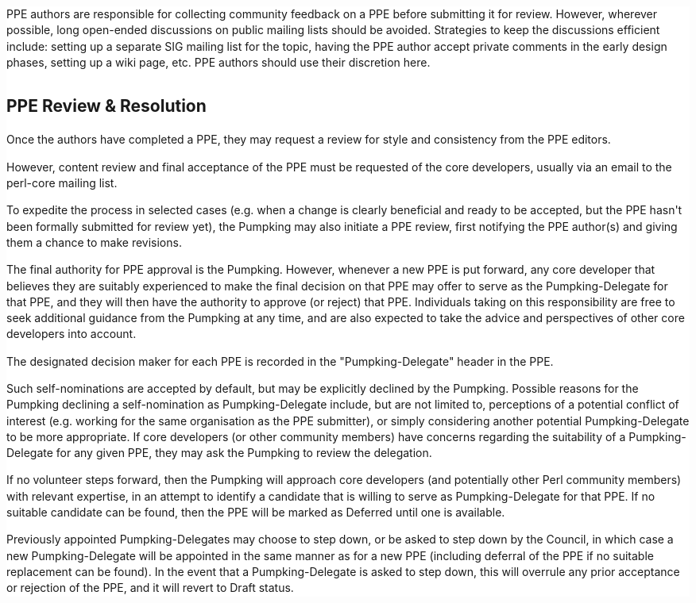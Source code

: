 PPE authors are responsible for collecting community feedback on a PPE
before submitting it for review. However, wherever possible, long
open-ended discussions on public mailing lists should be avoided.
Strategies to keep the discussions efficient include: setting up a
separate SIG mailing list for the topic, having the PPE author accept
private comments in the early design phases, setting up a wiki page, etc.
PPE authors should use their discretion here.

## PPE Review & Resolution

Once the authors have completed a PPE, they may request a review for
style and consistency from the PPE editors.

However, content review and final acceptance of the PPE must be requested of the
core developers, usually via an email to the perl-core mailing list.

To expedite the process in selected cases (e.g. when a change is clearly
beneficial and ready to be accepted, but the PPE hasn't been formally submitted
for review yet), the Pumpking may also initiate a PPE review, first
notifying the PPE author(s) and giving them a chance to make revisions.

The final authority for PPE approval is the Pumpking. However, whenever
a new PPE is put forward, any core developer that believes they are suitably
experienced to make the final decision on that PPE may offer to serve as
the Pumpking-Delegate for that PPE, and they will then have the authority to approve
(or reject) that PPE. Individuals taking on this responsibility are free to seek
additional guidance from the Pumpking at any time, and are also expected
to take the advice and perspectives of other core developers into account.

The designated decision maker for each PPE is recorded in the "Pumpking-Delegate"
header in the PPE.

Such self-nominations are accepted by default, but may be explicitly declined by
the Pumpking. Possible reasons for the Pumpking declining a
self-nomination as Pumpking-Delegate include, but are not limited to, perceptions of
a potential conflict of interest (e.g. working for the same organisation as the
PPE submitter), or simply considering another potential Pumpking-Delegate to be
more appropriate. If core developers (or other community members) have concerns
regarding the suitability of a Pumpking-Delegate for any given PPE, they may ask
the Pumpking to review the delegation.

If no volunteer steps forward, then the Pumpking will approach core
developers (and potentially other Perl community members) with relevant
expertise, in an attempt to identify a candidate that is willing to serve as
Pumpking-Delegate for that PPE. If no suitable candidate can be found, then the
PPE will be marked as Deferred until one is available.

Previously appointed Pumpking-Delegates may choose to step down, or be asked to step
down by the Council, in which case a new Pumpking-Delegate will be appointed in the
same manner as for a new PPE (including deferral of the PPE if no suitable
replacement can be found). In the event that a Pumpking-Delegate is asked to step
down, this will overrule any prior acceptance or rejection of the PPE, and it
will revert to Draft status.
